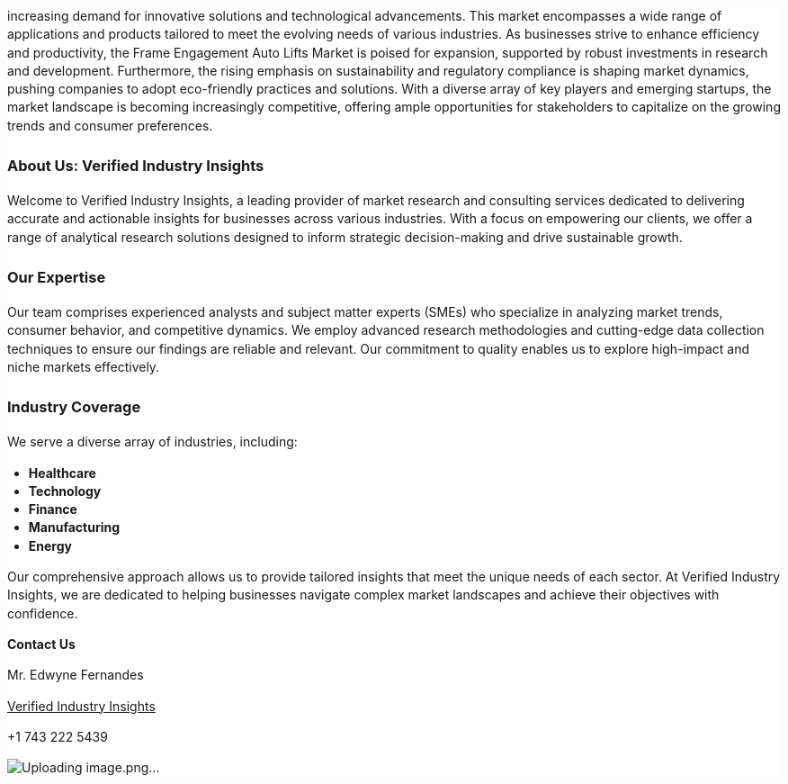 increasing demand for innovative solutions and technological advancements. This market encompasses a wide range of applications and products tailored to meet the evolving needs of various industries. As businesses strive to enhance efficiency and productivity, the Frame Engagement Auto Lifts Market is poised for expansion, supported by robust investments in research and development. Furthermore, the rising emphasis on sustainability and regulatory compliance is shaping market dynamics, pushing companies to adopt eco-friendly practices and solutions. With a diverse array of key players and emerging startups, the market landscape is becoming increasingly competitive, offering ample opportunities for stakeholders to capitalize on the growing trends and consumer preferences.</p><h3>About Us: Verified Industry Insights</h3><p>Welcome to Verified Industry Insights, a leading provider of market research and consulting services dedicated to delivering accurate and actionable insights for businesses across various industries. With a focus on empowering our clients, we offer a range of analytical research solutions designed to inform strategic decision-making and drive sustainable growth.</p><h3>Our Expertise</h3><p>Our team comprises experienced analysts and subject matter experts (SMEs) who specialize in analyzing market trends, consumer behavior, and competitive dynamics. We employ advanced research methodologies and cutting-edge data collection techniques to ensure our findings are reliable and relevant. Our commitment to quality enables us to explore high-impact and niche markets effectively.</p><h3>Industry Coverage</h3><p>We serve a diverse array of industries, including:</p><ul><li><strong>Healthcare</strong></li><li><strong>Technology</strong></li><li><strong>Finance</strong></li><li><strong>Manufacturing</strong></li><li><strong>Energy</strong></li></ul><p>Our comprehensive approach allows us to provide tailored insights that meet the unique needs of each sector. At Verified Industry Insights, we are dedicated to helping businesses navigate complex market landscapes and achieve their objectives with confidence.</p><p><strong>Contact Us</strong></p><p>Mr. Edwyne Fernandes</p><p><a href="https://www.verifiedindustryinsights.com/">Verified Industry Insights</a></p><p>+1 743 222 5439</p>
![Uploading image.png…]()
